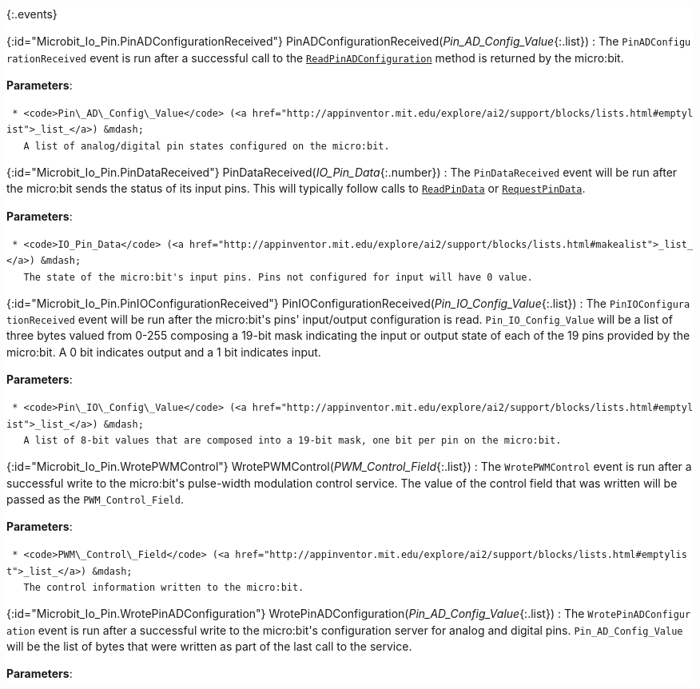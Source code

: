 {:.events}

{:id="Microbit_Io_Pin.PinADConfigurationReceived"} PinADConfigurationReceived(*Pin_AD_Config_Value*{:.list})
: The <code>PinADConfigurationReceived</code> event is run after a successful call to the
 <a href="#ReadPinADConfiguration"><code>ReadPinADConfiguration</code></a> method is returned
 by the micro:bit.

 __Parameters__:

     * <code>Pin\_AD\_Config\_Value</code> (<a href="http://appinventor.mit.edu/explore/ai2/support/blocks/lists.html#emptylist">_list_</a>) &mdash;
       A list of analog/digital pin states configured on the micro:bit.

{:id="Microbit_Io_Pin.PinDataReceived"} PinDataReceived(*IO_Pin_Data*{:.number})
: The <code>PinDataReceived</code> event will be run after the micro:bit sends the status of its
 input pins. This will typically follow calls to
 <a href="#ReadPinData"><code>ReadPinData</code></a> or
 <a href="#RequestPinData"><code>RequestPinData</code></a>.

 __Parameters__:

     * <code>IO_Pin_Data</code> (<a href="http://appinventor.mit.edu/explore/ai2/support/blocks/lists.html#makealist">_list_</a>) &mdash;
       The state of the micro:bit's input pins. Pins not configured for input will have 0 value.

{:id="Microbit_Io_Pin.PinIOConfigurationReceived"} PinIOConfigurationReceived(*Pin_IO_Config_Value*{:.list})
: The <code>PinIOConfigurationReceived</code> event will be run after the micro:bit's pins'
 input/output configuration is read. <code>Pin\_IO\_Config\_Value</code> will be a list of three
 bytes valued from 0-255 composing a 19-bit mask indicating the input or output state of each
 of the 19 pins provided by the micro:bit. A 0 bit indicates output and a 1 bit indicates input.

 __Parameters__:

     * <code>Pin\_IO\_Config\_Value</code> (<a href="http://appinventor.mit.edu/explore/ai2/support/blocks/lists.html#emptylist">_list_</a>) &mdash;
       A list of 8-bit values that are composed into a 19-bit mask, one bit per pin on the micro:bit.

{:id="Microbit_Io_Pin.WrotePWMControl"} WrotePWMControl(*PWM_Control_Field*{:.list})
: The <code>WrotePWMControl</code> event is run after a successful write to the micro:bit's
 pulse-width modulation control service. The value of the control field that was written will
 be passed as the <code>PWM\_Control\_Field</code>.

 __Parameters__:

     * <code>PWM\_Control\_Field</code> (<a href="http://appinventor.mit.edu/explore/ai2/support/blocks/lists.html#emptylist">_list_</a>) &mdash;
       The control information written to the micro:bit.

{:id="Microbit_Io_Pin.WrotePinADConfiguration"} WrotePinADConfiguration(*Pin_AD_Config_Value*{:.list})
: The <code>WrotePinADConfiguration</code> event is run after a successful write to the
 micro:bit's configuration server for analog and digital pins. <code>Pin\_AD\_Config\_Value</code>
 will be the list of bytes that were written as part of the last call to the service.

 __Parameters__:
